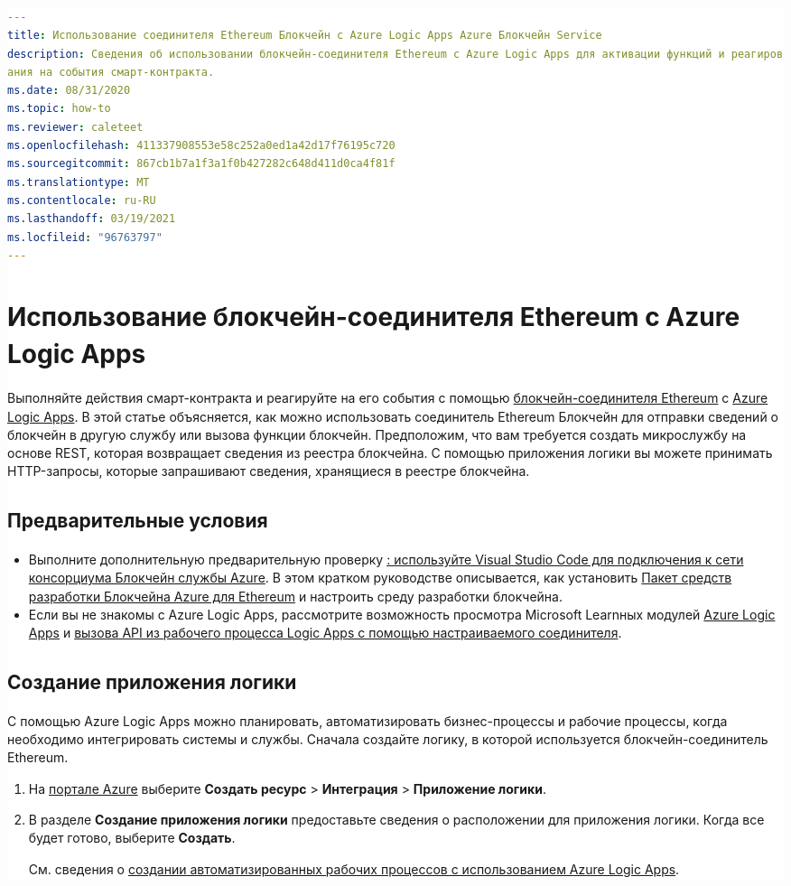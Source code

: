 ```yaml
---
title: Использование соединителя Ethereum Блокчейн с Azure Logic Apps Azure Блокчейн Service
description: Сведения об использовании блокчейн-соединителя Ethereum с Azure Logic Apps для активации функций и реагирования на события смарт-контракта.
ms.date: 08/31/2020
ms.topic: how-to
ms.reviewer: caleteet
ms.openlocfilehash: 411337908553e58c252a0ed1a42d17f76195c720
ms.sourcegitcommit: 867cb1b7a1f3a1f0b427282c648d411d0ca4f81f
ms.translationtype: MT
ms.contentlocale: ru-RU
ms.lasthandoff: 03/19/2021
ms.locfileid: "96763797"
---
```

# <a name="use-the-ethereum-blockchain-connector-with-azure-logic-apps"></a>Использование блокчейн-соединителя Ethereum с Azure Logic Apps

Выполняйте действия смарт-контракта и реагируйте на его события с помощью [блокчейн-соединителя Ethereum](/connectors/blockchainethereum/) с [Azure Logic Apps](../../logic-apps/index.yml). В этой статье объясняется, как можно использовать соединитель Ethereum Блокчейн для отправки сведений о блокчейн в другую службу или вызова функции блокчейн. Предположим, что вам требуется создать микрослужбу на основе REST, которая возвращает сведения из реестра блокчейна. С помощью приложения логики вы можете принимать HTTP-запросы, которые запрашивают сведения, хранящиеся в реестре блокчейна.

## <a name="prerequisites"></a>Предварительные условия

- Выполните дополнительную предварительную проверку [: используйте Visual Studio Code для подключения к сети консорциума Блокчейн службы Azure](connect-vscode.md). В этом кратком руководстве описывается, как установить [Пакет средств разработки Блокчейна Azure для Ethereum](https://marketplace.visualstudio.com/items?itemName=AzBlockchain.azure-blockchain) и настроить среду разработки блокчейна.
- Если вы не знакомы с Azure Logic Apps, рассмотрите возможность просмотра Microsoft Learnных модулей [Azure Logic Apps](/learn/modules/intro-to-logic-apps/) и [вызова API из рабочего процесса Logic Apps с помощью настраиваемого соединителя](/learn/modules/logic-apps-and-custom-connectors/).

## <a name="create-a-logic-app"></a>Создание приложения логики

С помощью Azure Logic Apps можно планировать, автоматизировать бизнес-процессы и рабочие процессы, когда необходимо интегрировать системы и службы. Сначала создайте логику, в которой используется блокчейн-соединитель Ethereum.

1. На [портале Azure](https://portal.azure.com) выберите **Создать ресурс** > **Интеграция** > **Приложение логики**.
1. В разделе **Создание приложения логики** предоставьте сведения о расположении для приложения логики. Когда все будет готово, выберите **Создать**.

    См. сведения о [создании автоматизированных рабочих процессов с использованием Azure Logic Apps](../../logic-apps/quickstart-create-first-logic-app-workflow.md).

